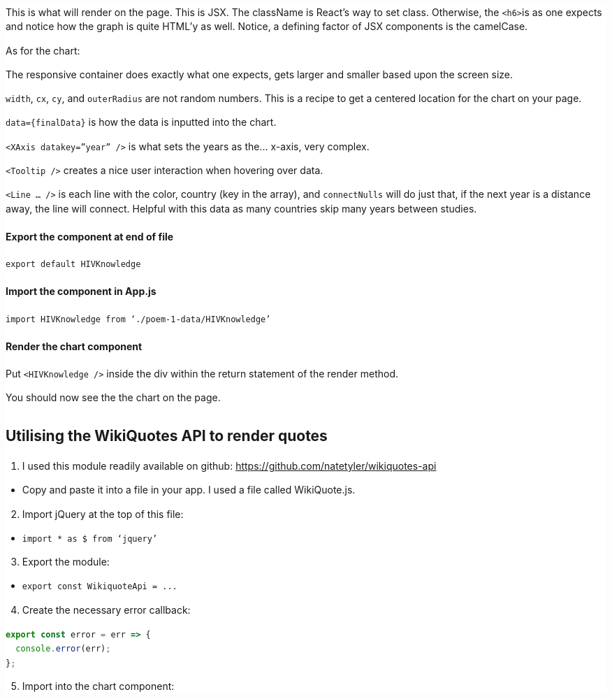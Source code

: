 This is what will render on the page. This is JSX. The className is React’s way to set class. Otherwise, the `<h6>`is as one expects and notice how the graph is quite HTML’y as well. Notice, a defining factor of JSX components is the camelCase.

As for the chart:

The responsive container does exactly what one expects, gets larger and smaller based upon the screen size.

`width`, `cx`, `cy`, and `outerRadius` are not random numbers. This is a recipe to get a centered location for the chart on your page.

`data={finalData}` is how the data is inputted into the chart.

`<XAxis datakey=”year” />` is what sets the years as the… x-axis, very complex.

`<Tooltip />` creates a nice user interaction when hovering over data.

`<Line … />` is each line with the color, country (key in the array), and `connectNulls` will do just that, if the next year is a distance away, the line will connect. Helpful with this data as many countries skip many years between studies.

#### Export the component at end of file

`export default HIVKnowledge`

#### Import the component in App.js

`import HIVKnowledge from ‘./poem-1-data/HIVKnowledge’`

#### Render the chart component

Put `<HIVKnowledge />` inside the div within the return statement of the render method.

You should now see the the chart on the page.

## Utilising the WikiQuotes API to render quotes

1. I used this module readily available on github: https://github.com/natetyler/wikiquotes-api

- Copy and paste it into a file in your app. I used a file called WikiQuote.js.

2. Import jQuery at the top of this file:

- `import * as $ from ‘jquery’`

3. Export the module:

- `export const WikiquoteApi = ...`

4. Create the necessary error callback:

```js
export const error = err => {
  console.error(err);
};
```

5. Import into the chart component:
